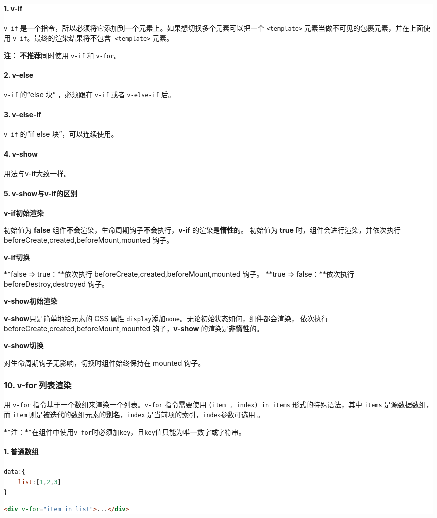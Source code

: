 ####  1. v-if

 `v-if` 是一个指令，所以必须将它添加到一个元素上。如果想切换多个元素可以把一个 `<template>` 元素当做不可见的包裹元素，并在上面使用 `v-if`。最终的渲染结果将不包含` <template>` 元素。 

**注：** **不推荐**同时使用 `v-if` 和 `v-for`。 

####  2. v-else

 `v-if` 的“else 块” ，必须跟在 `v-if` 或者 `v-else-if` 后。

####  3.  v-else-if 

`v-if` 的“if else 块”，可以连续使用。

####  4. v-show

用法与v-if大致一样。

####  5. v-show与v-if的区别

**v-if初始渲染**

初始值为 **false** 组件**不会**渲染，生命周期钩子**不会**执行，**v-if** 的渲染是**惰性**的。
初始值为 **true** 时，组件会进行渲染，并依次执行 beforeCreate,created,beforeMount,mounted 钩子。

**v-if切换**

**false => true：**依次执行 beforeCreate,created,beforeMount,mounted 钩子。
**true => false：**依次执行 beforeDestroy,destroyed 钩子。



**v-show初始渲染**

**v-show**只是简单地给元素的 CSS 属性 `display`添加`none`。无论初始状态如何，组件都会渲染， 依次执行 beforeCreate,created,beforeMount,mounted 钩子，**v-show** 的渲染是**非惰性**的。 

**v-show切换**

对生命周期钩子无影响，切换时组件始终保持在 mounted 钩子。 

###  10. v-for 列表渲染

用 `v-for` 指令基于一个数组来渲染一个列表。`v-for` 指令需要使用 `(item , index) in items` 形式的特殊语法，其中 `items` 是源数据数组，而 `item` 则是被迭代的数组元素的**别名**，`index` 是当前项的索引，`index`参数可选用 。

**注：**在组件中使用`v-for`时必须加`key`，且`key`值只能为唯一数字或字符串。

####   1. 普通数组

```javascript
data:{
	list:[1,2,3]
}
```

```html
<div v-for="item in list">...</div>
```
